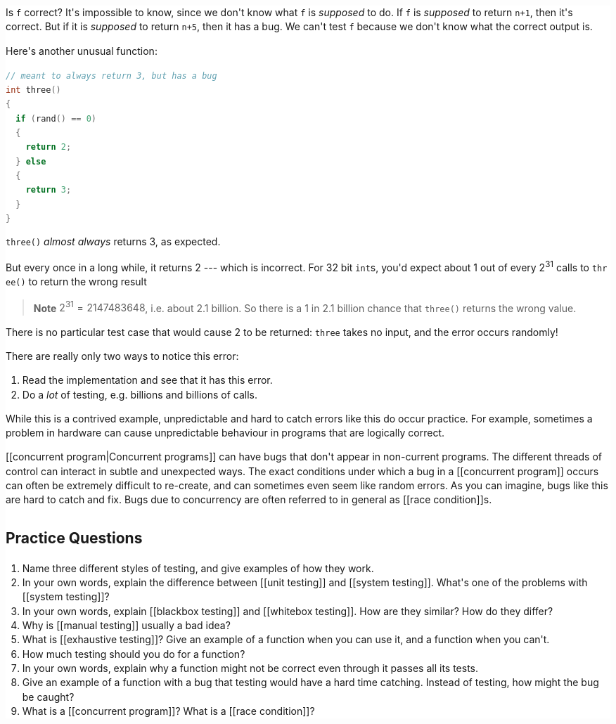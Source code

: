 Is `f` correct? It's impossible to know, since we don't know what `f` is *supposed* to do. If `f` is *supposed* to return `n+1`, then it's correct. But if it is *supposed* to return `n+5`, then it has a bug. We can't test `f` because we don't know what the correct output is.

Here's another unusual function:

```cpp
// meant to always return 3, but has a bug
int three() 
{
  if (rand() == 0) 
  {
    return 2;
  } else 
  {
    return 3;
  }
}
```

`three()` *almost always* returns 3, as expected.

But every once in a long while, it returns 2 --- which is incorrect. For 32 bit `int`s, you'd expect about 1 out of every $2^{31}$ calls to `three()` to return the wrong result

> **Note** $2^{31} = 2147483648$, i.e. about 2.1 billion. So there is a 1 in 2.1 billion chance that `three()` returns the wrong value.

There is no particular test case that would cause 2 to be returned: `three` takes no input, and the error occurs randomly!

There are really only two ways to notice this error:
1. Read the implementation and see that it has this error.
2. Do a *lot* of testing, e.g. billions and billions of calls.

While this is a contrived example, unpredictable and hard to catch errors like this do occur practice. For example, sometimes a problem in hardware can cause unpredictable behaviour in programs that are logically correct.

[[concurrent program|Concurrent programs]] can have bugs that don't appear in non-current programs. The different threads of control can interact in subtle and unexpected ways. The exact conditions under which a bug in a [[concurrent program]] occurs can often be extremely difficult to re-create, and can sometimes even seem like random errors. As you can imagine, bugs like this are hard to catch and fix. Bugs due to concurrency are often referred to in general as [[race condition]]s.

## Practice Questions
1. Name three different styles of testing, and give examples of how they work.
2. In your own words, explain the difference between [[unit testing]] and [[system testing]]. What's one of the problems with [[system testing]]?
3. In your own words, explain [[blackbox testing]] and [[whitebox testing]]. How are they similar? How do they differ?
4. Why is [[manual testing]] usually a bad idea?
5. What is [[exhaustive testing]]? Give an example of a function when you can use it, and a function when you can't.
6. How much testing should you do for a function?
7. In your own words, explain why a function might not be correct even through it passes all its tests.
8. Give an example of a function with a bug that testing would have a hard time catching. Instead of testing, how might the bug be caught?
9. What is a [[concurrent program]]? What is a [[race condition]]?
